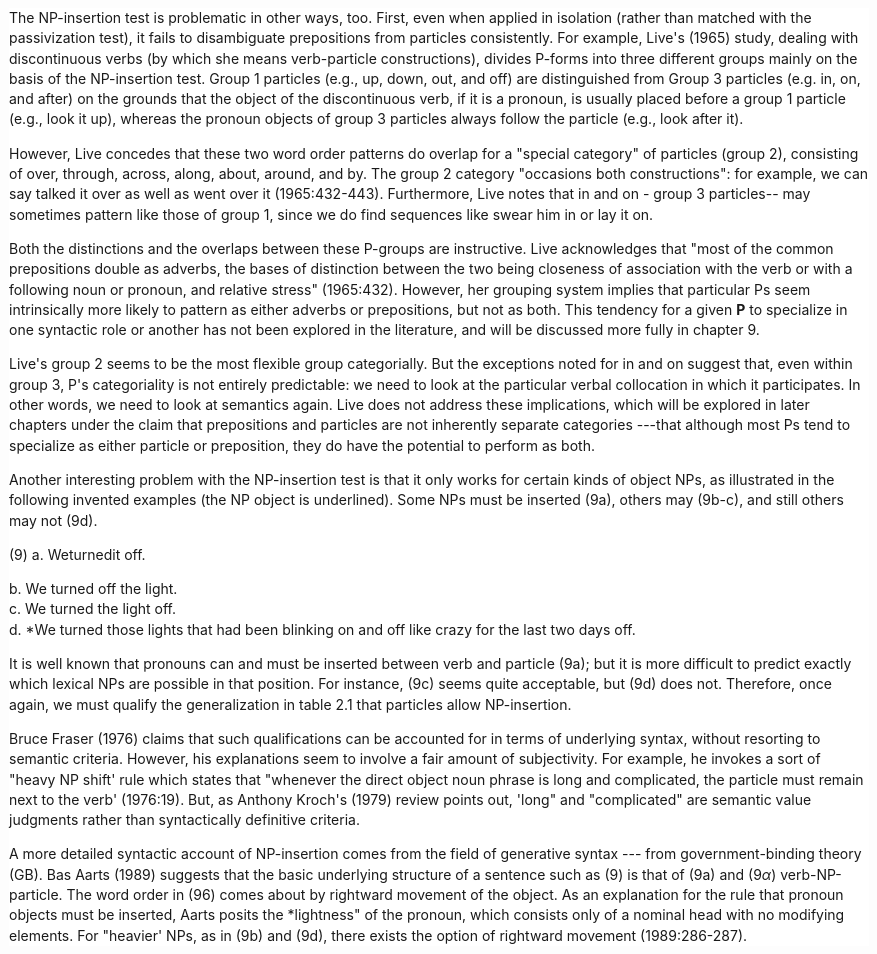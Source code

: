 The NP-insertion test is problematic in other ways, too. First, even when applied in isolation (rather than matched with the passivization test), it fails to disambiguate prepositions from particles consistently. For example, Live's (1965) study, dealing with discontinuous verbs (by which she means verb-particle constructions), divides P-forms into three different groups mainly on the basis of the NP-insertion test. Group 1 particles (e.g., up, down, out, and off) are distinguished from Group 3 particles (e.g. in, on, and after) on the grounds that the object of the discontinuous verb, if it is a pronoun, is usually placed before a group 1 particle (e.g., look it up), whereas the pronoun objects of group 3 particles always follow the particle (e.g., look after it).

However, Live concedes that these two word order patterns do overlap for a "special category" of particles (group 2), consisting of over, through, across, along, about, around, and by. The group 2 category "occasions both constructions": for example, we can say talked it over as well as went over it (1965:432-443). Furthermore, Live notes that in and on - group 3 particles-- may sometimes pattern like those of group 1, since we do find sequences like swear him in or lay it on.

Both the distinctions and the overlaps between these P-groups are instructive. Live acknowledges that "most of the common prepositions double as adverbs, the bases of distinction between the two being closeness of association with the verb or with a following noun or pronoun, and relative stress" (1965:432). However, her grouping system implies that particular Ps seem intrinsically more likely to pattern as either adverbs or prepositions, but not as both. This tendency for a given $\mathbf { P }$ to specialize in one syntactic role or another has not been explored in the literature, and will be discussed more fully in chapter 9.

Live's group 2 seems to be the most flexible group categorially. But the exceptions noted for in and on suggest that, even within group 3, P's categoriality is not entirely predictable: we need to look at the particular verbal collocation in which it participates. In other words, we need to look at semantics again. Live does not address these implications, which will be explored in later chapters under the claim that prepositions and particles are not inherently separate categories ---that although most Ps tend to specialize as either particle or preposition, they do have the potential to perform as both.

Another interesting problem with the NP-insertion test is that it only works for certain kinds of object NPs, as illustrated in the following invented examples (the NP object is underlined). Some NPs must be inserted (9a), others may (9b-c), and still others may not (9d).

(9) a. Weturnedit off.

b. We turned off the light.   
c. We turned the light off.   
d. \*We turned those lights that had been blinking on and off like crazy for the last two days off.

It is well known that pronouns can and must be inserted between verb and particle (9a); but it is more difficult to predict exactly which lexical NPs are possible in that position. For instance, (9c) seems quite acceptable, but (9d) does not. Therefore, once again, we must qualify the generalization in table 2.1 that particles allow NP-insertion.

Bruce Fraser (1976) claims that such qualifications can be accounted for in terms of underlying syntax, without resorting to semantic criteria. However, his explanations seem to involve a fair amount of subjectivity. For example, he invokes a sort of "heavy NP shift' rule which states that "whenever the direct object noun phrase is long and complicated, the particle must remain next to the verb' (1976:19). But, as Anthony Kroch's (1979) review points out, 'long" and "complicated" are semantic value judgments rather than syntactically definitive criteria.

A more detailed syntactic account of NP-insertion comes from the field of generative syntax --- from government-binding theory (GB). Bas Aarts (1989) suggests that the basic underlying structure of a sentence such as (9) is that of (9a) and $( 9 \alpha )$ verb-NP-particle. The word order in $( 9 6 )$ comes about by rightward movement of the object. As an explanation for the rule that pronoun objects must be inserted, Aarts posits the \*lightness" of the pronoun, which consists only of a nominal head with no modifying elements. For "heavier' NPs, as in (9b) and (9d), there exists the option of rightward movement (1989:286-287).
